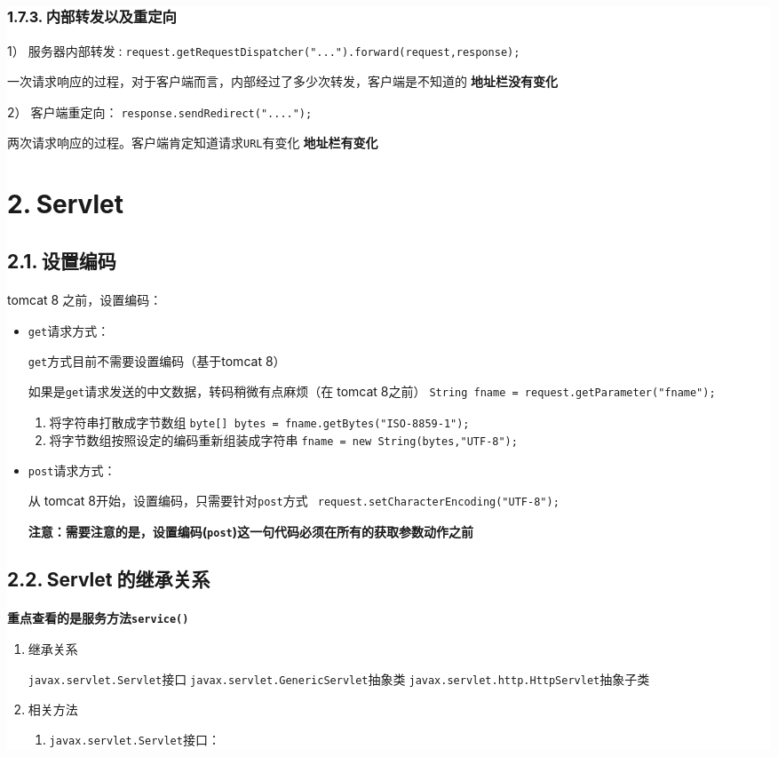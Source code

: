 

### 1.7.3. 内部转发以及重定向

1） 服务器内部转发 : `request.getRequestDispatcher("...").forward(request,response);`

一次请求响应的过程，对于客户端而言，内部经过了多少次转发，客户端是不知道的
**地址栏没有变化**

2） 客户端重定向： `response.sendRedirect("....");`

两次请求响应的过程。客户端肯定知道请求`URL`有变化
**地址栏有变化**



# 2. Servlet

## 2.1. 设置编码

 tomcat 8 之前，设置编码：

- `get`请求方式：

  `get`方式目前不需要设置编码（基于tomcat 8）

  如果是`get`请求发送的中文数据，转码稍微有点麻烦（在 tomcat 8之前）
  `String fname = request.getParameter("fname");`

  1. 将字符串打散成字节数组
     `byte[] bytes = fname.getBytes("ISO-8859-1");`
  2. 将字节数组按照设定的编码重新组装成字符串
     `fname = new String(bytes,"UTF-8");`

- `post`请求方式：

  从 tomcat 8开始，设置编码，只需要针对`post`方式
  ` request.setCharacterEncoding("UTF-8");`

  **注意：需要注意的是，设置编码(`post`)这一句代码必须在所有的获取参数动作之前**



## 2.2. Servlet 的继承关系

**重点查看的是服务方法`service()`**



1. 继承关系

   `javax.servlet.Servlet`接口
   `javax.servlet.GenericServlet`抽象类
   `javax.servlet.http.HttpServlet`抽象子类

   

2. 相关方法

   1. `javax.servlet.Servlet`接口：
